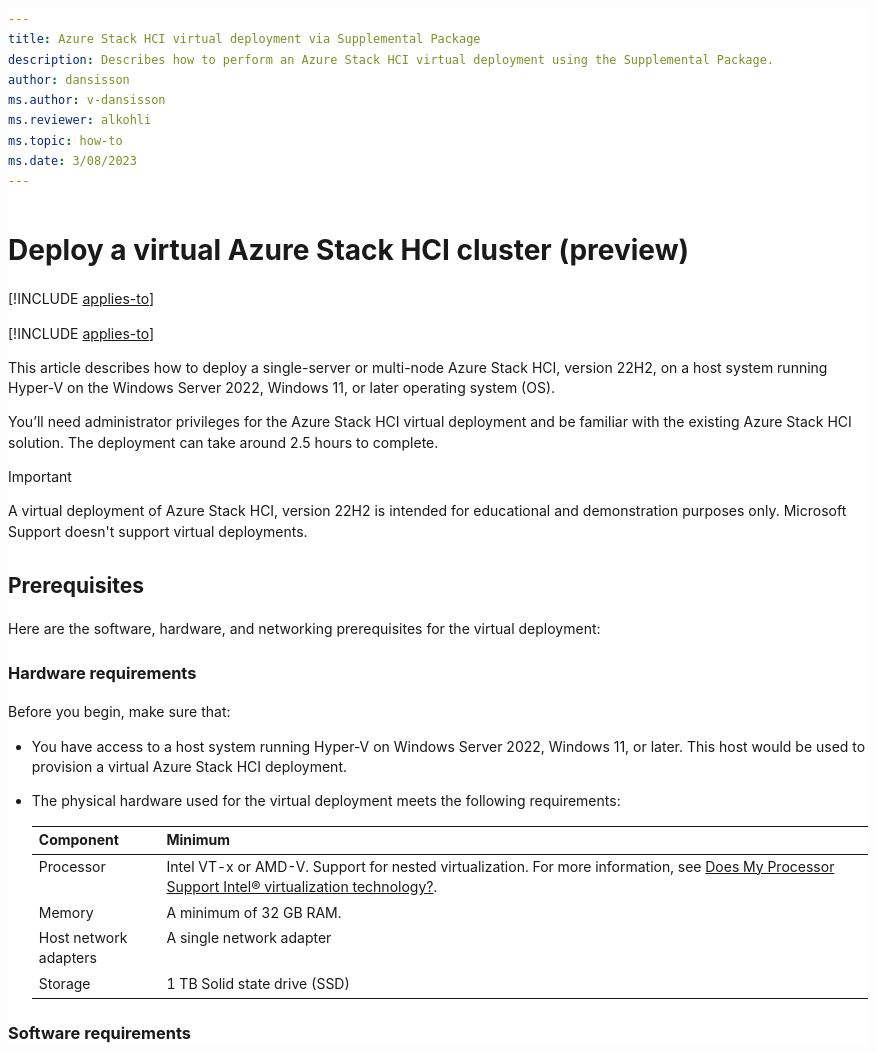 ```yaml
---
title: Azure Stack HCI virtual deployment via Supplemental Package
description: Describes how to perform an Azure Stack HCI virtual deployment using the Supplemental Package.
author: dansisson
ms.author: v-dansisson
ms.reviewer: alkohli
ms.topic: how-to
ms.date: 3/08/2023
---
```


# Deploy a virtual Azure Stack HCI cluster (preview)

[!INCLUDE [applies-to](../../includes/hci-applies-to-supplemental-package.md)]

[!INCLUDE [applies-to](../../includes/hci-preview.md)]

This article describes how to deploy a single-server or multi-node Azure Stack HCI, version 22H2, on a host system running Hyper-V on the Windows Server 2022, Windows 11, or later operating system (OS).  

You’ll need administrator privileges for the Azure Stack HCI virtual deployment and be familiar with the existing Azure Stack HCI solution. The deployment can take around 2.5 hours to complete.

> [!IMPORTANT]
> A virtual deployment of Azure Stack HCI, version 22H2 is intended for educational and demonstration purposes only. Microsoft Support doesn't support virtual deployments.

## Prerequisites

Here are the software, hardware, and networking prerequisites for the virtual deployment:

### Hardware requirements

Before you begin, make sure that:

- You have access to a host system running Hyper-V on Windows Server 2022, Windows 11, or later. This host would be used to provision a virtual Azure Stack HCI deployment.

- The physical hardware used for the virtual deployment meets the following requirements:
 
    | Component | Minimum |
    | ------------- | -------- |
    | Processor| Intel VT-x or AMD-V. Support for nested virtualization. For more information, see [Does My Processor Support Intel® virtualization technology?](https://www.intel.com/content/www/us/en/support/articles/000005486/processors.html).
    | Memory| A minimum of 32 GB RAM.|
    | Host network adapters| A single network adapter|
    | Storage| 1 TB Solid state drive (SSD)

### Software requirements
